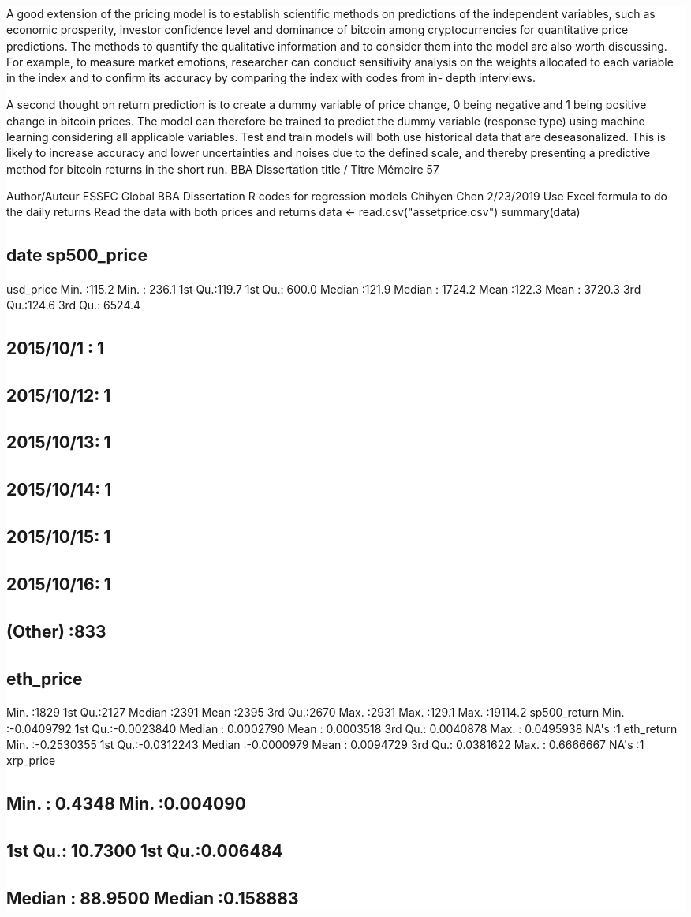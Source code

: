 A good extension of the pricing model is to establish scientific methods on predictions of the independent variables, such as economic prosperity, investor confidence level and dominance of bitcoin among cryptocurrencies for quantitative price predictions. The methods to quantify the qualitative information and to consider them into the model are also worth discussing. For example, to measure market emotions, researcher can conduct sensitivity analysis on the weights allocated to each variable in the index and to confirm its accuracy by comparing the index with codes from in- depth interviews.

A second thought on return prediction is to create a dummy variable of price change, 0 being negative and 1 being positive change in bitcoin prices. The model can therefore be trained to predict the dummy variable (response type) using machine learning considering all applicable variables. Test and train models will both use historical data that are deseasonalized. This is likely to increase accuracy and lower uncertainties and noises due to the defined scale, and thereby presenting a predictive method for bitcoin returns in the short run.
BBA Dissertation title / Titre Mémoire
57

Author/Auteur
ESSEC Global BBA Dissertation
R codes for regression models
Chihyen Chen
2/23/2019
Use Excel formula to do the daily returns
Read the data with both prices and returns
data <- read.csv("assetprice.csv") summary(data)
## date sp500_price
usd_price
Min. :115.2 Min. : 236.1 1st Qu.:119.7 1st Qu.: 600.0 Median :121.9 Median : 1724.2 Mean :122.3 Mean : 3720.3 3rd Qu.:124.6 3rd Qu.: 6524.4
##  2015/10/1 :  1
##  2015/10/12:  1
##  2015/10/13:  1
##  2015/10/14:  1
##  2015/10/15:  1
##  2015/10/16:  1
##  (Other)   :833
## eth_price
Min. :1829 1st Qu.:2127 Median :2391 Mean :2395 3rd Qu.:2670 Max. :2931
Max.
:129.1 Max. :19114.2
sp500_return
Min. :-0.0409792 1st Qu.:-0.0023840 Median : 0.0002790 Mean : 0.0003518 3rd Qu.: 0.0040878 Max. : 0.0495938 NA's :1
eth_return
Min. :-0.2530355 1st Qu.:-0.0312243 Median :-0.0000979 Mean : 0.0094729 3rd Qu.: 0.0381622 Max. : 0.6666667 NA's :1
xrp_price
## Min. : 0.4348 Min. :0.004090
## 1st Qu.: 10.7300 1st Qu.:0.006484
## Median : 88.9500 Median :0.158883